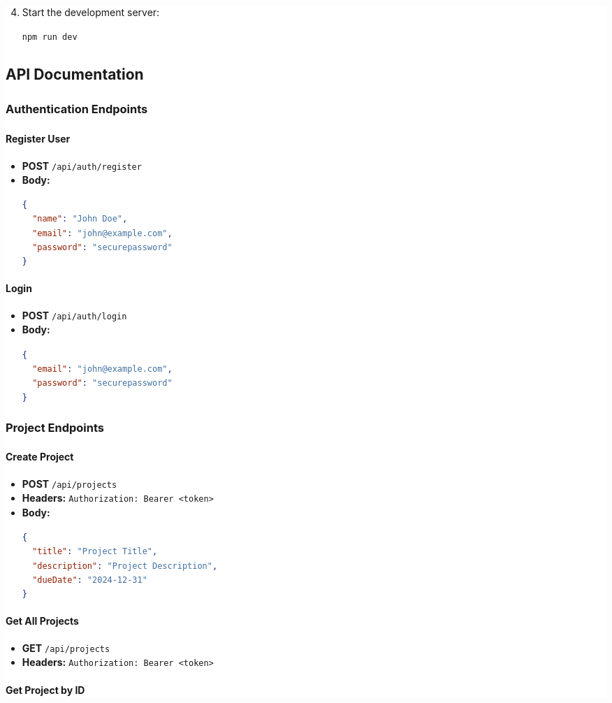 4. Start the development server:
   ```bash
   npm run dev
   ```

## API Documentation

### Authentication Endpoints

#### Register User

- **POST** `/api/auth/register`
- **Body:**
  ```json
  {
    "name": "John Doe",
    "email": "john@example.com",
    "password": "securepassword"
  }
  ```

#### Login

- **POST** `/api/auth/login`
- **Body:**
  ```json
  {
    "email": "john@example.com",
    "password": "securepassword"
  }
  ```

### Project Endpoints

#### Create Project

- **POST** `/api/projects`
- **Headers:** `Authorization: Bearer <token>`
- **Body:**
  ```json
  {
    "title": "Project Title",
    "description": "Project Description",
    "dueDate": "2024-12-31"
  }
  ```

#### Get All Projects

- **GET** `/api/projects`
- **Headers:** `Authorization: Bearer <token>`

#### Get Project by ID
